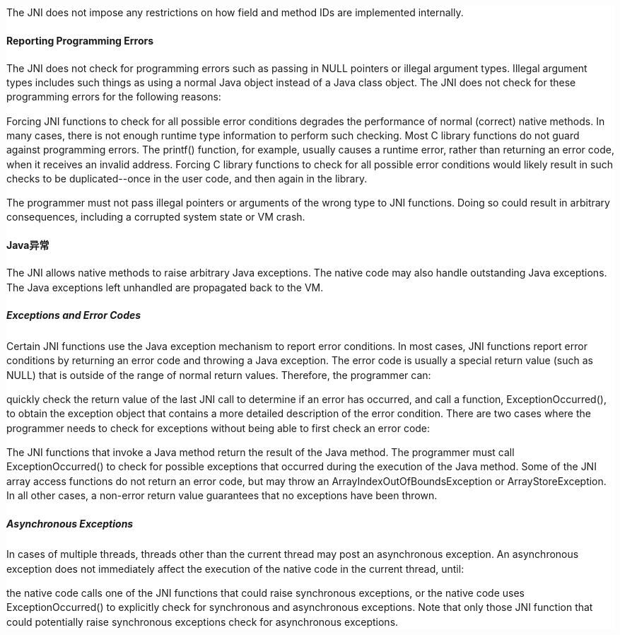 The JNI does not impose any restrictions on how field and method IDs are implemented internally.

#### Reporting Programming Errors

The JNI does not check for programming errors such as passing in NULL pointers or illegal argument types. Illegal argument types includes such things as using a normal Java object instead of a Java class object. The JNI does not check for these programming errors for the following reasons:

Forcing JNI functions to check for all possible error conditions degrades the performance of normal (correct) native methods.
In many cases, there is not enough runtime type information to perform such checking.
Most C library functions do not guard against programming errors. The printf() function, for example, usually causes a runtime error, rather than returning an error code, when it receives an invalid address. Forcing C library functions to check for all possible error conditions would likely result in such checks to be duplicated--once in the user code, and then again in the library.

The programmer must not pass illegal pointers or arguments of the wrong type to JNI functions. Doing so could result in arbitrary consequences, including a corrupted system state or VM crash.

#### Java异常

The JNI allows native methods to raise arbitrary Java exceptions. The native code may also handle outstanding Java exceptions. The Java exceptions left unhandled are propagated back to the VM.

##### Exceptions and Error Codes

Certain JNI functions use the Java exception mechanism to report error conditions. In most cases, JNI functions report error conditions by returning an error code and throwing a Java exception. The error code is usually a special return value (such as NULL) that is outside of the range of normal return values. Therefore, the programmer can:

quickly check the return value of the last JNI call to determine if an error has occurred, and
call a function, ExceptionOccurred(), to obtain the exception object that contains a more detailed description of the error condition.
There are two cases where the programmer needs to check for exceptions without being able to first check an error code:

The JNI functions that invoke a Java method return the result of the Java method. The programmer must call ExceptionOccurred() to check for possible exceptions that occurred during the execution of the Java method.
Some of the JNI array access functions do not return an error code, but may throw an ArrayIndexOutOfBoundsException or ArrayStoreException.
In all other cases, a non-error return value guarantees that no exceptions have been thrown.

##### Asynchronous Exceptions

In cases of multiple threads, threads other than the current thread may post an asynchronous exception. An asynchronous exception does not immediately affect the execution of the native code in the current thread, until:

the native code calls one of the JNI functions that could raise synchronous exceptions, or
the native code uses ExceptionOccurred() to explicitly check for synchronous and asynchronous exceptions.
Note that only those JNI function that could potentially raise synchronous exceptions check for asynchronous exceptions.

